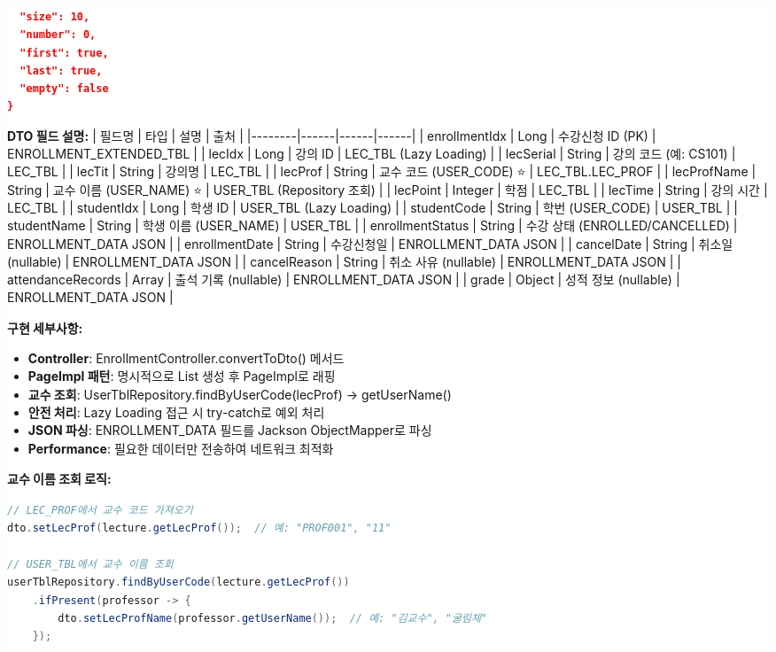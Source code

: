 ```json
  "size": 10,
  "number": 0,
  "first": true,
  "last": true,
  "empty": false
}
```

**DTO 필드 설명:**
| 필드명 | 타입 | 설명 | 출처 |
|--------|------|------|------|
| enrollmentIdx | Long | 수강신청 ID (PK) | ENROLLMENT_EXTENDED_TBL |
| lecIdx | Long | 강의 ID | LEC_TBL (Lazy Loading) |
| lecSerial | String | 강의 코드 (예: CS101) | LEC_TBL |
| lecTit | String | 강의명 | LEC_TBL |
| lecProf | String | 교수 코드 (USER_CODE) ⭐ | LEC_TBL.LEC_PROF |
| lecProfName | String | 교수 이름 (USER_NAME) ⭐ | USER_TBL (Repository 조회) |
| lecPoint | Integer | 학점 | LEC_TBL |
| lecTime | String | 강의 시간 | LEC_TBL |
| studentIdx | Long | 학생 ID | USER_TBL (Lazy Loading) |
| studentCode | String | 학번 (USER_CODE) | USER_TBL |
| studentName | String | 학생 이름 (USER_NAME) | USER_TBL |
| enrollmentStatus | String | 수강 상태 (ENROLLED/CANCELLED) | ENROLLMENT_DATA JSON |
| enrollmentDate | String | 수강신청일 | ENROLLMENT_DATA JSON |
| cancelDate | String | 취소일 (nullable) | ENROLLMENT_DATA JSON |
| cancelReason | String | 취소 사유 (nullable) | ENROLLMENT_DATA JSON |
| attendanceRecords | Array | 출석 기록 (nullable) | ENROLLMENT_DATA JSON |
| grade | Object | 성적 정보 (nullable) | ENROLLMENT_DATA JSON |

**구현 세부사항:**
- **Controller**: EnrollmentController.convertToDto() 메서드
- **PageImpl 패턴**: 명시적으로 List<DTO> 생성 후 PageImpl로 래핑
- **교수 조회**: UserTblRepository.findByUserCode(lecProf) → getUserName()
- **안전 처리**: Lazy Loading 접근 시 try-catch로 예외 처리
- **JSON 파싱**: ENROLLMENT_DATA 필드를 Jackson ObjectMapper로 파싱
- **Performance**: 필요한 데이터만 전송하여 네트워크 최적화

**교수 이름 조회 로직:**
```java
// LEC_PROF에서 교수 코드 가져오기
dto.setLecProf(lecture.getLecProf());  // 예: "PROF001", "11"

// USER_TBL에서 교수 이름 조회
userTblRepository.findByUserCode(lecture.getLecProf())
    .ifPresent(professor -> {
        dto.setLecProfName(professor.getUserName());  // 예: "김교수", "굴림체"
    });
```
